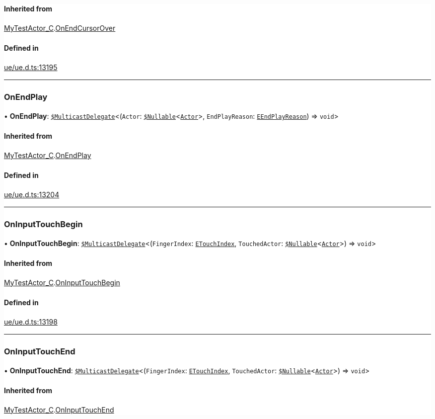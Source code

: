 #### Inherited from

[MyTestActor_C](ue_ue_bp.Game.Blueprints.TypeScript.MyTestActor.MyTestActor_C.md).[OnEndCursorOver](ue_ue_bp.Game.Blueprints.TypeScript.MyTestActor.MyTestActor_C.md#onendcursorover)

#### Defined in

[ue/ue.d.ts:13195](https://github.com/YugMetaverse/yug_typings/blob/25cad34/ue/ue.d.ts#L13195)

___

### OnEndPlay

• **OnEndPlay**: [`$MulticastDelegate`](../interfaces/ue_puerts._MulticastDelegate.md)<(`Actor`: [`$Nullable`](../modules/puerts.md#$nullable)<[`Actor`](ue_ue.Actor.md)\>, `EndPlayReason`: [`EEndPlayReason`](../enums/ue_ue.EEndPlayReason.md)) => `void`\>

#### Inherited from

[MyTestActor_C](ue_ue_bp.Game.Blueprints.TypeScript.MyTestActor.MyTestActor_C.md).[OnEndPlay](ue_ue_bp.Game.Blueprints.TypeScript.MyTestActor.MyTestActor_C.md#onendplay)

#### Defined in

[ue/ue.d.ts:13204](https://github.com/YugMetaverse/yug_typings/blob/25cad34/ue/ue.d.ts#L13204)

___

### OnInputTouchBegin

• **OnInputTouchBegin**: [`$MulticastDelegate`](../interfaces/ue_puerts._MulticastDelegate.md)<(`FingerIndex`: [`ETouchIndex`](../enums/ue_ue.ETouchIndex.md), `TouchedActor`: [`$Nullable`](../modules/puerts.md#$nullable)<[`Actor`](ue_ue.Actor.md)\>) => `void`\>

#### Inherited from

[MyTestActor_C](ue_ue_bp.Game.Blueprints.TypeScript.MyTestActor.MyTestActor_C.md).[OnInputTouchBegin](ue_ue_bp.Game.Blueprints.TypeScript.MyTestActor.MyTestActor_C.md#oninputtouchbegin)

#### Defined in

[ue/ue.d.ts:13198](https://github.com/YugMetaverse/yug_typings/blob/25cad34/ue/ue.d.ts#L13198)

___

### OnInputTouchEnd

• **OnInputTouchEnd**: [`$MulticastDelegate`](../interfaces/ue_puerts._MulticastDelegate.md)<(`FingerIndex`: [`ETouchIndex`](../enums/ue_ue.ETouchIndex.md), `TouchedActor`: [`$Nullable`](../modules/puerts.md#$nullable)<[`Actor`](ue_ue.Actor.md)\>) => `void`\>

#### Inherited from

[MyTestActor_C](ue_ue_bp.Game.Blueprints.TypeScript.MyTestActor.MyTestActor_C.md).[OnInputTouchEnd](ue_ue_bp.Game.Blueprints.TypeScript.MyTestActor.MyTestActor_C.md#oninputtouchend)
